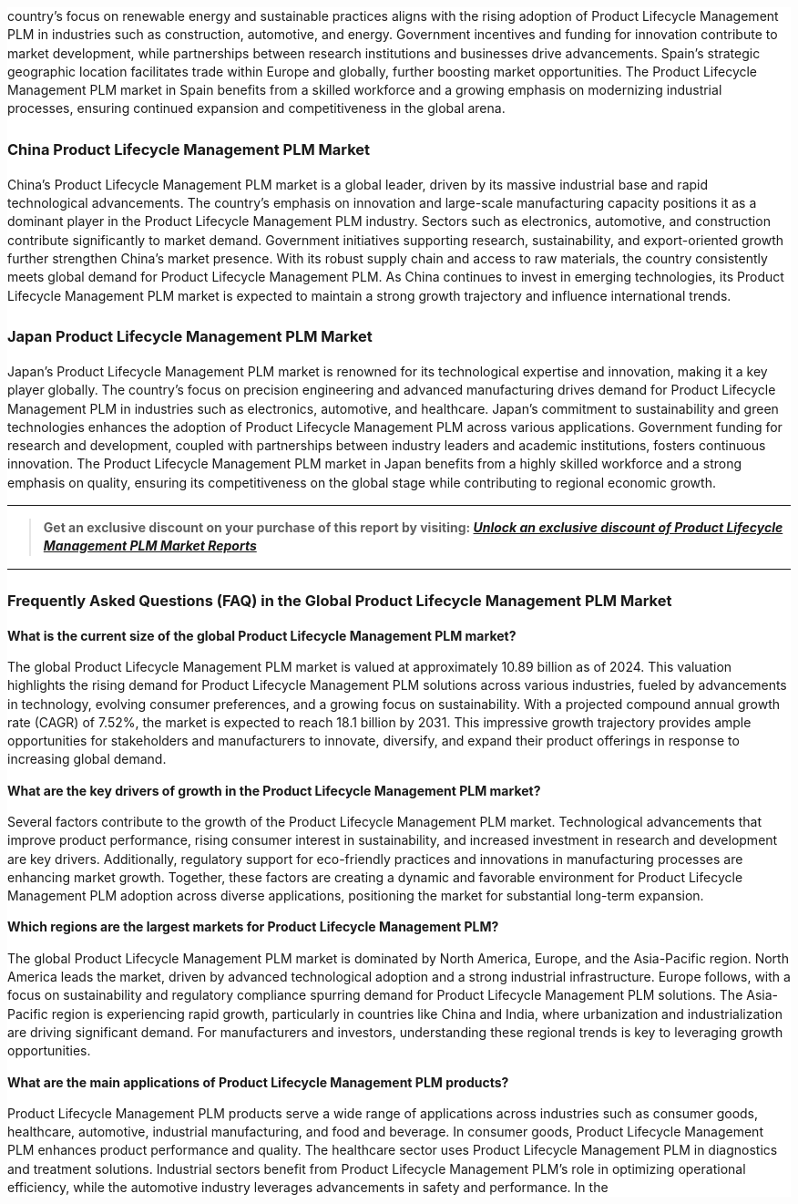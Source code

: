 country&rsquo;s focus on renewable energy and sustainable practices aligns with the rising adoption of Product Lifecycle Management PLM in industries such as construction, automotive, and energy. Government incentives and funding for innovation contribute to market development, while partnerships between research institutions and businesses drive advancements. Spain&rsquo;s strategic geographic location facilitates trade within Europe and globally, further boosting market opportunities. The Product Lifecycle Management PLM market in Spain benefits from a skilled workforce and a growing emphasis on modernizing industrial processes, ensuring continued expansion and competitiveness in the global arena.</p><h3>China Product Lifecycle Management PLM Market</h3><p>China&rsquo;s Product Lifecycle Management PLM market is a global leader, driven by its massive industrial base and rapid technological advancements. The country&rsquo;s emphasis on innovation and large-scale manufacturing capacity positions it as a dominant player in the Product Lifecycle Management PLM industry. Sectors such as electronics, automotive, and construction contribute significantly to market demand. Government initiatives supporting research, sustainability, and export-oriented growth further strengthen China&rsquo;s market presence. With its robust supply chain and access to raw materials, the country consistently meets global demand for Product Lifecycle Management PLM. As China continues to invest in emerging technologies, its Product Lifecycle Management PLM market is expected to maintain a strong growth trajectory and influence international trends.</p><h3>Japan Product Lifecycle Management PLM Market</h3><p>Japan&rsquo;s Product Lifecycle Management PLM market is renowned for its technological expertise and innovation, making it a key player globally. The country&rsquo;s focus on precision engineering and advanced manufacturing drives demand for Product Lifecycle Management PLM in industries such as electronics, automotive, and healthcare. Japan&rsquo;s commitment to sustainability and green technologies enhances the adoption of Product Lifecycle Management PLM across various applications. Government funding for research and development, coupled with partnerships between industry leaders and academic institutions, fosters continuous innovation. The Product Lifecycle Management PLM market in Japan benefits from a highly skilled workforce and a strong emphasis on quality, ensuring its competitiveness on the global stage while contributing to regional economic growth.</p><hr /><blockquote><p><strong>Get an exclusive discount on your purchase of this report by visiting: <em><a href="://marketresearchpulse.com/ask-for-discount/88088?utm_source=Github&amp;utm_medium=0112">Unlock an exclusive discount of Product Lifecycle Management PLM Market Reports</a></em>&nbsp;</strong></p></blockquote><hr /><h3>Frequently Asked Questions (FAQ) in the Global Product Lifecycle Management PLM Market</h3><p><strong>What is the current size of the global Product Lifecycle Management PLM market?</strong></p><p>The global Product Lifecycle Management PLM market is valued at approximately 10.89 billion as of 2024. This valuation highlights the rising demand for Product Lifecycle Management PLM solutions across various industries, fueled by advancements in technology, evolving consumer preferences, and a growing focus on sustainability. With a projected compound annual growth rate (CAGR) of 7.52%, the market is expected to reach 18.1 billion by 2031. This impressive growth trajectory provides ample opportunities for stakeholders and manufacturers to innovate, diversify, and expand their product offerings in response to increasing global demand.</p><p><strong>What are the key drivers of growth in the Product Lifecycle Management PLM market?</strong></p><p>Several factors contribute to the growth of the Product Lifecycle Management PLM market. Technological advancements that improve product performance, rising consumer interest in sustainability, and increased investment in research and development are key drivers. Additionally, regulatory support for eco-friendly practices and innovations in manufacturing processes are enhancing market growth. Together, these factors are creating a dynamic and favorable environment for Product Lifecycle Management PLM adoption across diverse applications, positioning the market for substantial long-term expansion.</p><p><strong>Which regions are the largest markets for Product Lifecycle Management PLM?</strong></p><p>The global Product Lifecycle Management PLM market is dominated by North America, Europe, and the Asia-Pacific region. North America leads the market, driven by advanced technological adoption and a strong industrial infrastructure. Europe follows, with a focus on sustainability and regulatory compliance spurring demand for Product Lifecycle Management PLM solutions. The Asia-Pacific region is experiencing rapid growth, particularly in countries like China and India, where urbanization and industrialization are driving significant demand. For manufacturers and investors, understanding these regional trends is key to leveraging growth opportunities.</p><p><strong>What are the main applications of Product Lifecycle Management PLM products?</strong></p><p>Product Lifecycle Management PLM products serve a wide range of applications across industries such as consumer goods, healthcare, automotive, industrial manufacturing, and food and beverage. In consumer goods, Product Lifecycle Management PLM enhances product performance and quality. The healthcare sector uses Product Lifecycle Management PLM in diagnostics and treatment solutions. Industrial sectors benefit from Product Lifecycle Management PLM&rsquo;s role in optimizing operational efficiency, while the automotive industry leverages advancements in safety and performance. In the